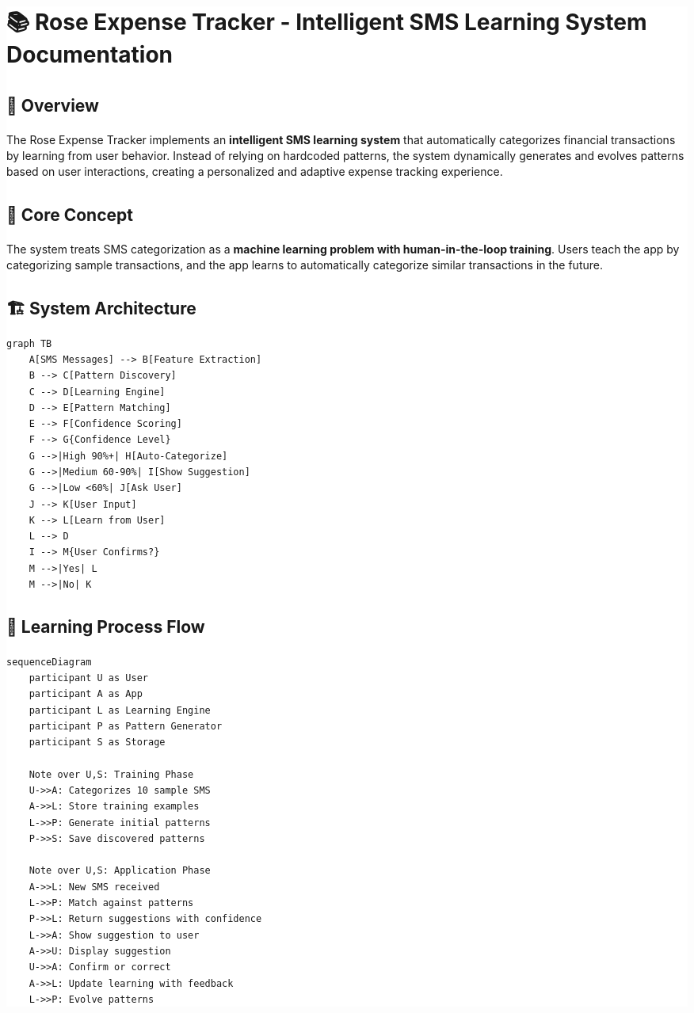 # 📚 Rose Expense Tracker - Intelligent SMS Learning System Documentation

## 🎯 Overview

The Rose Expense Tracker implements an **intelligent SMS learning system** that automatically categorizes financial transactions by learning from user behavior. Instead of relying on hardcoded patterns, the system dynamically generates and evolves patterns based on user interactions, creating a personalized and adaptive expense tracking experience.

## 🧠 Core Concept

The system treats SMS categorization as a **machine learning problem with human-in-the-loop training**. Users teach the app by categorizing sample transactions, and the app learns to automatically categorize similar transactions in the future.

## 🏗️ System Architecture

```mermaid
graph TB
    A[SMS Messages] --> B[Feature Extraction]
    B --> C[Pattern Discovery]
    C --> D[Learning Engine]
    D --> E[Pattern Matching]
    E --> F[Confidence Scoring]
    F --> G{Confidence Level}
    G -->|High 90%+| H[Auto-Categorize]
    G -->|Medium 60-90%| I[Show Suggestion]
    G -->|Low <60%| J[Ask User]
    J --> K[User Input]
    K --> L[Learn from User]
    L --> D
    I --> M{User Confirms?}
    M -->|Yes| L
    M -->|No| K
```

## 🔄 Learning Process Flow

```mermaid
sequenceDiagram
    participant U as User
    participant A as App
    participant L as Learning Engine
    participant P as Pattern Generator
    participant S as Storage

    Note over U,S: Training Phase
    U->>A: Categorizes 10 sample SMS
    A->>L: Store training examples
    L->>P: Generate initial patterns
    P->>S: Save discovered patterns

    Note over U,S: Application Phase
    A->>L: New SMS received
    L->>P: Match against patterns
    P->>L: Return suggestions with confidence
    L->>A: Show suggestion to user
    A->>U: Display suggestion
    U->>A: Confirm or correct
    A->>L: Update learning with feedback
    L->>P: Evolve patterns
```